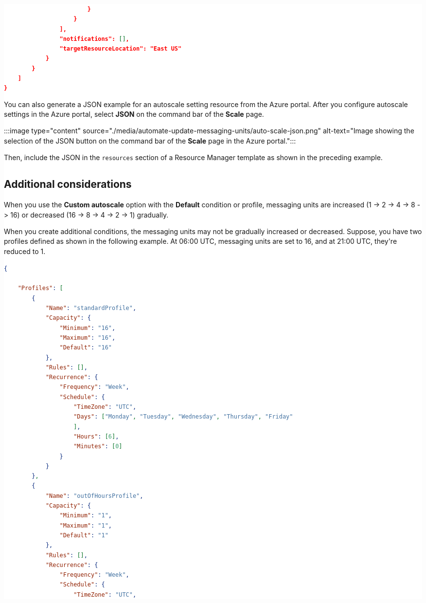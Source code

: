 ```json
						}
					}
				],
				"notifications": [],
				"targetResourceLocation": "East US"
			}
		}
	]
}
```

You can also generate a JSON example for an autoscale setting resource from the Azure portal. After you configure autoscale settings in the Azure portal, select **JSON** on the command bar of the **Scale** page.

:::image type="content" source="./media/automate-update-messaging-units/auto-scale-json.png" alt-text="Image showing the selection of the JSON button on the command bar of the **Scale** page in the Azure portal.":::

Then, include the JSON in the `resources` section of a Resource Manager template as shown in the preceding example. 

## Additional considerations
When you use the **Custom autoscale** option with the **Default** condition or profile,  messaging units are increased (1 -> 2 -> 4 -> 8 -> 16) or decreased (16 -> 8 -> 4 -> 2 -> 1) gradually. 

When you create additional conditions, the messaging units may not be gradually increased or decreased. Suppose, you have two profiles defined as shown in the following example. At 06:00 UTC, messaging units are set to 16, and at 21:00 UTC, they're reduced to 1.

```json
{

	"Profiles": [
		{
			"Name": "standardProfile",
			"Capacity": {
				"Minimum": "16",
				"Maximum": "16",
				"Default": "16"
			},
			"Rules": [],
			"Recurrence": {
				"Frequency": "Week",
				"Schedule": {
					"TimeZone": "UTC",
					"Days": ["Monday", "Tuesday", "Wednesday", "Thursday", "Friday"
					],
					"Hours": [6],
					"Minutes": [0]
				}
			}
		},
		{
			"Name": "outOfHoursProfile",
			"Capacity": {
				"Minimum": "1",
				"Maximum": "1",
				"Default": "1"
			},
			"Rules": [],
			"Recurrence": {
				"Frequency": "Week",
				"Schedule": {
					"TimeZone": "UTC",
```
